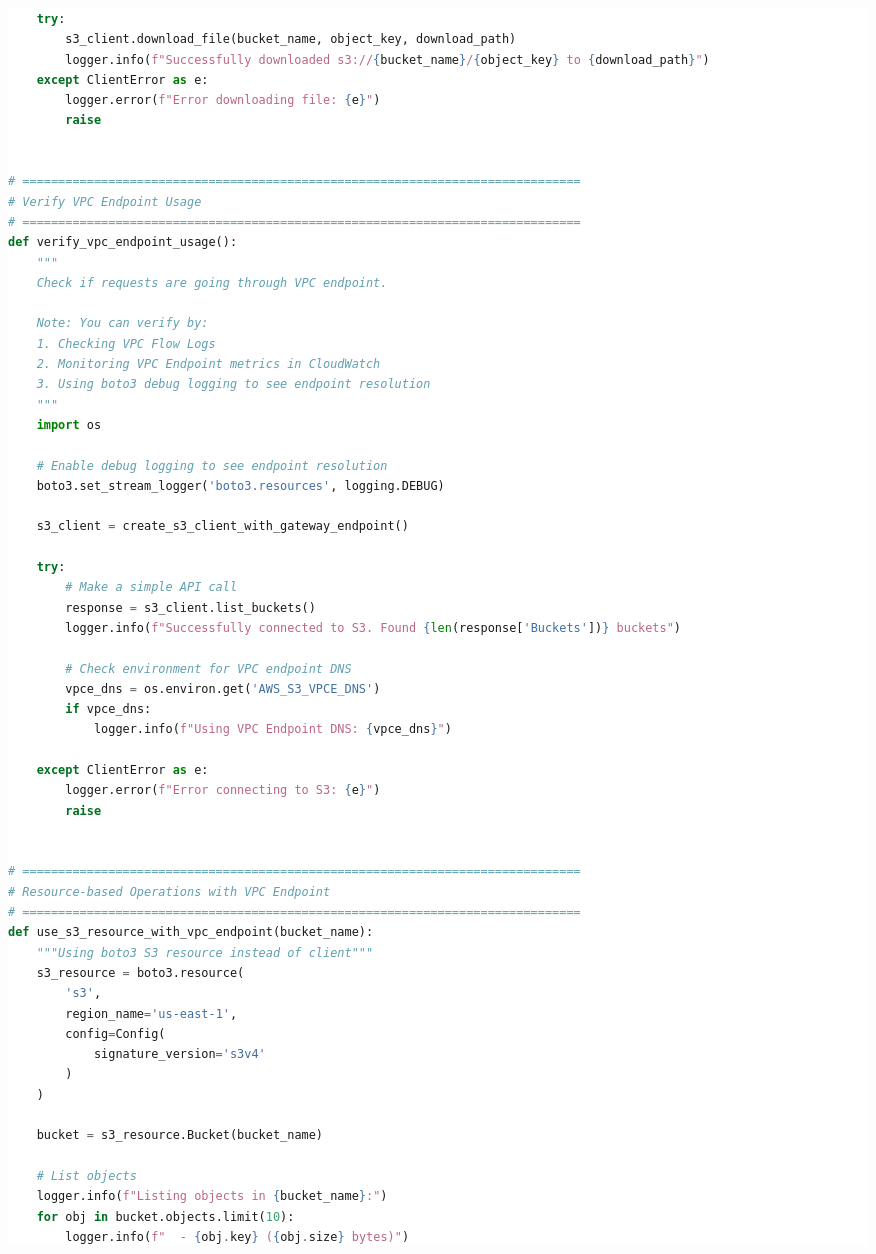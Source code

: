 ```python
    try:
        s3_client.download_file(bucket_name, object_key, download_path)
        logger.info(f"Successfully downloaded s3://{bucket_name}/{object_key} to {download_path}")
    except ClientError as e:
        logger.error(f"Error downloading file: {e}")
        raise


# ==============================================================================
# Verify VPC Endpoint Usage
# ==============================================================================
def verify_vpc_endpoint_usage():
    """
    Check if requests are going through VPC endpoint.
    
    Note: You can verify by:
    1. Checking VPC Flow Logs
    2. Monitoring VPC Endpoint metrics in CloudWatch
    3. Using boto3 debug logging to see endpoint resolution
    """
    import os
    
    # Enable debug logging to see endpoint resolution
    boto3.set_stream_logger('boto3.resources', logging.DEBUG)
    
    s3_client = create_s3_client_with_gateway_endpoint()
    
    try:
        # Make a simple API call
        response = s3_client.list_buckets()
        logger.info(f"Successfully connected to S3. Found {len(response['Buckets'])} buckets")
        
        # Check environment for VPC endpoint DNS
        vpce_dns = os.environ.get('AWS_S3_VPCE_DNS')
        if vpce_dns:
            logger.info(f"Using VPC Endpoint DNS: {vpce_dns}")
        
    except ClientError as e:
        logger.error(f"Error connecting to S3: {e}")
        raise


# ==============================================================================
# Resource-based Operations with VPC Endpoint
# ==============================================================================
def use_s3_resource_with_vpc_endpoint(bucket_name):
    """Using boto3 S3 resource instead of client"""
    s3_resource = boto3.resource(
        's3',
        region_name='us-east-1',
        config=Config(
            signature_version='s3v4'
        )
    )
    
    bucket = s3_resource.Bucket(bucket_name)
    
    # List objects
    logger.info(f"Listing objects in {bucket_name}:")
    for obj in bucket.objects.limit(10):
        logger.info(f"  - {obj.key} ({obj.size} bytes)")


```